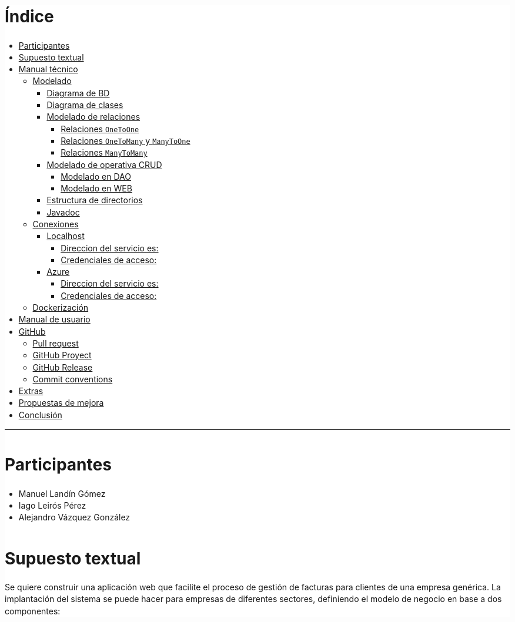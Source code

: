 # Índice


* [Participantes](#participantes)
* [Supuesto textual](#supuesto-textual)
* [Manual técnico](#manual-técnico)
  * [Modelado](#modelado)
    * [Diagrama de BD](#diagrama-de-bd)
    * [Diagrama de clases](#diagrama-de-clases)
    * [Modelado de relaciones](#modelado-de-relaciones)
      * [Relaciones `OneToOne`](#relaciones-onetoone)
      * [Relaciones `OneToMany` y `ManyToOne`](#relaciones-onetomany-y-manytoone)
      * [Relaciones `ManyToMany`](#relaciones-manytomany)
    * [Modelado de operativa CRUD](#modelado-de-operativa-crud)
      * [Modelado en DAO](#modelado-en-dao)
      * [Modelado en WEB](#modelado-en-web)
    * [Estructura de directorios](#estructura-de-directorios)
    * [Javadoc](#javadoc)
  * [Conexiones](#conexiones)
    * [Localhost](#localhost)
      * [Direccion del servicio es:](#direccion-del-servicio-es-)
      * [Credenciales de acceso:](#credenciales-de-acceso-)
    * [Azure](#azure)
      * [Direccion del servicio es:](#direccion-del-servicio-es--1)
      * [Credenciales de acceso:](#credenciales-de-acceso--1)
  * [Dockerización](#dockerización)
* [Manual de usuario](#manual-de-usuario)
* [GitHub](#github)
    * [Pull request](#pull-request)
    * [GitHub Proyect](#github-proyect)
    * [GitHub Release](#github-release)
    * [Commit conventions](#commit-conventions)
* [Extras](#extras)
* [Propuestas de mejora](#propuestas-de-mejora)
* [Conclusión](#conclusión)


---

# Participantes

- Manuel Landín Gómez
- Iago Leirós Pérez
- Alejandro Vázquez González

# Supuesto textual

Se quiere construir una aplicación web que facilite el proceso de gestión de facturas para clientes
de una empresa genérica. La implantación del sistema se puede hacer para empresas de diferentes sectores,
definiendo el modelo de negocio en base a dos componentes:
